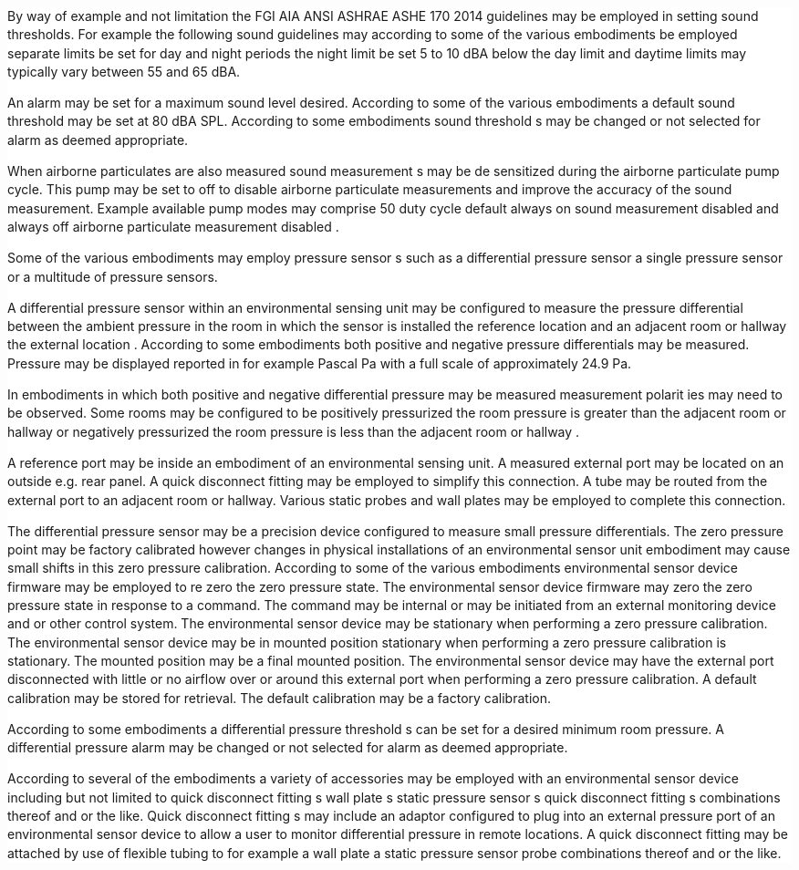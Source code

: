 By way of example and not limitation the FGI AIA ANSI ASHRAE ASHE 170 2014 guidelines may be employed in setting sound thresholds. For example the following sound guidelines may according to some of the various embodiments be employed separate limits be set for day and night periods the night limit be set 5 to 10 dBA below the day limit and daytime limits may typically vary between 55 and 65 dBA.

An alarm may be set for a maximum sound level desired. According to some of the various embodiments a default sound threshold may be set at 80 dBA SPL. According to some embodiments sound threshold s may be changed or not selected for alarm as deemed appropriate.

When airborne particulates are also measured sound measurement s may be de sensitized during the airborne particulate pump cycle. This pump may be set to off to disable airborne particulate measurements and improve the accuracy of the sound measurement. Example available pump modes may comprise 50 duty cycle default always on sound measurement disabled and always off airborne particulate measurement disabled .

Some of the various embodiments may employ pressure sensor s such as a differential pressure sensor a single pressure sensor or a multitude of pressure sensors.

A differential pressure sensor within an environmental sensing unit may be configured to measure the pressure differential between the ambient pressure in the room in which the sensor is installed the reference location and an adjacent room or hallway the external location . According to some embodiments both positive and negative pressure differentials may be measured. Pressure may be displayed reported in for example Pascal Pa with a full scale of approximately 24.9 Pa.

In embodiments in which both positive and negative differential pressure may be measured measurement polarit ies may need to be observed. Some rooms may be configured to be positively pressurized the room pressure is greater than the adjacent room or hallway or negatively pressurized the room pressure is less than the adjacent room or hallway .

A reference port may be inside an embodiment of an environmental sensing unit. A measured external port may be located on an outside e.g. rear panel. A quick disconnect fitting may be employed to simplify this connection. A tube may be routed from the external port to an adjacent room or hallway. Various static probes and wall plates may be employed to complete this connection.

The differential pressure sensor may be a precision device configured to measure small pressure differentials. The zero pressure point may be factory calibrated however changes in physical installations of an environmental sensor unit embodiment may cause small shifts in this zero pressure calibration. According to some of the various embodiments environmental sensor device firmware may be employed to re zero the zero pressure state. The environmental sensor device firmware may zero the zero pressure state in response to a command. The command may be internal or may be initiated from an external monitoring device and or other control system. The environmental sensor device may be stationary when performing a zero pressure calibration. The environmental sensor device may be in mounted position stationary when performing a zero pressure calibration is stationary. The mounted position may be a final mounted position. The environmental sensor device may have the external port disconnected with little or no airflow over or around this external port when performing a zero pressure calibration. A default calibration may be stored for retrieval. The default calibration may be a factory calibration.

According to some embodiments a differential pressure threshold s can be set for a desired minimum room pressure. A differential pressure alarm may be changed or not selected for alarm as deemed appropriate.

According to several of the embodiments a variety of accessories may be employed with an environmental sensor device including but not limited to quick disconnect fitting s wall plate s static pressure sensor s quick disconnect fitting s combinations thereof and or the like. Quick disconnect fitting s may include an adaptor configured to plug into an external pressure port of an environmental sensor device to allow a user to monitor differential pressure in remote locations. A quick disconnect fitting may be attached by use of flexible tubing to for example a wall plate a static pressure sensor probe combinations thereof and or the like.
